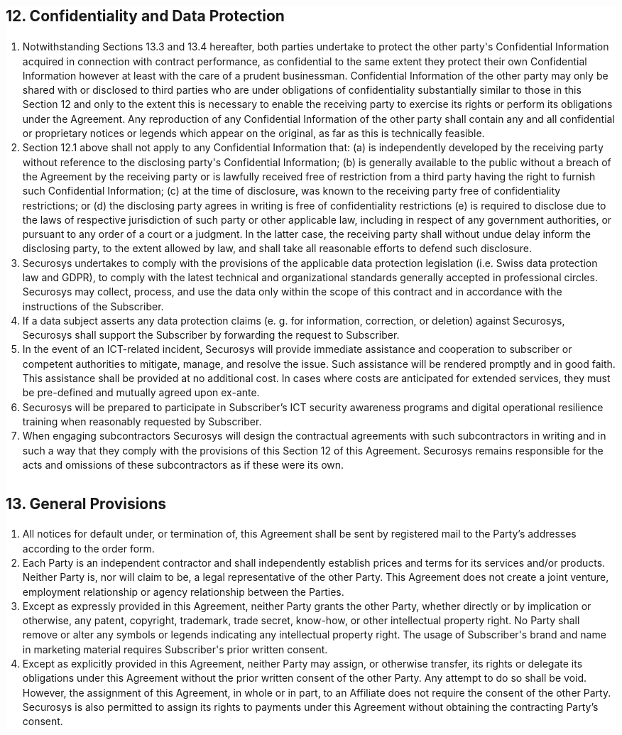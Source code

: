 ## 12. Confidentiality and Data Protection

1. Notwithstanding Sections 13.3 and 13.4 hereafter, both parties undertake to protect the other party's Confidential Information acquired in connection with contract performance, as confidential to the same extent they protect their own Confidential Information however at least with the care of a prudent businessman. Confidential Information of the other party may only be shared with or disclosed to third parties who are under obligations of confidentiality substantially similar to those in this Section 12 and only to the extent this is necessary to enable the receiving party to exercise its rights or perform its obligations under the Agreement. Any reproduction of any Confidential Information of the other party shall contain any and all confidential or proprietary notices or legends which appear on the original, as far as this is technically feasible.
2. Section 12.1 above shall not apply to any Confidential Information that: (a) is independently developed by the receiving party without reference to the disclosing party's Confidential Information; (b) is generally available to the public without a breach of the Agreement by the receiving party or is lawfully received free of restriction from a third party having the right to furnish such Confidential Information; (c) at the time of disclosure, was known to the receiving party free of confidentiality restrictions; or (d) the disclosing party agrees in writing is free of confidentiality restrictions (e) is required to disclose due to the laws of respective jurisdiction of such party or other applicable law, including in respect of any government authorities, or pursuant to any order of a court or a judgment. In the latter case, the receiving party shall without undue delay inform the disclosing party, to the extent allowed by law, and shall take all reasonable efforts to defend such disclosure.
3. Securosys undertakes to comply with the provisions of the applicable data protection legislation (i.e. Swiss data protection law and GDPR), to comply with the latest technical and organizational standards generally accepted in professional circles. Securosys may collect, process, and use the data only within the scope of this contract and in accordance with the instructions of the Subscriber.
4. If a data subject asserts any data protection claims (e. g. for information, correction, or deletion) against Securosys, Securosys shall support the Subscriber by forwarding the request to Subscriber.
5. In the event of an ICT-related incident, Securosys will provide immediate assistance and cooperation to subscriber or competent authorities to mitigate, manage, and resolve the issue. Such assistance will be rendered promptly and in good faith. This assistance shall be provided at no additional cost. In cases where costs are anticipated for extended services, they must be pre-defined and mutually agreed upon ex-ante.
6. Securosys will be prepared to participate in Subscriber’s ICT security awareness programs and digital operational resilience training when reasonably requested by Subscriber.
7. When engaging subcontractors Securosys will design the contractual agreements with such subcontractors in writing and in such a way that they comply with the provisions of this Section 12 of this Agreement. Securosys remains responsible for the acts and omissions of these subcontractors as if these were its own.

## 13. General Provisions

1. All notices for default under, or termination of, this Agreement shall be sent by registered mail to the Party’s addresses according to the order form.
2. Each Party is an independent contractor and shall independently establish prices and terms for its services and/or products. Neither Party is, nor will claim to be, a legal representative of the other Party. This Agreement does not create a joint venture, employment relationship or agency relationship between the Parties.
3. Except as expressly provided in this Agreement, neither Party grants the other Party, whether directly or by implication or otherwise, any patent, copyright, trademark, trade secret, know-how, or other intellectual property right. No Party shall remove or alter any symbols or legends indicating any intellectual property right. The usage of Subscriber's brand and name in marketing material requires Subscriber's prior written consent.
4. Except as explicitly provided in this Agreement, neither Party may assign, or otherwise transfer, its rights or delegate its obligations under this Agreement without the prior written consent of the other Party. Any attempt to do so shall be void. However, the assignment of this Agreement, in whole or in part, to an Affiliate does not require the consent of the other Party. Securosys is also permitted to assign its rights to payments under this Agreement without obtaining the contracting Party’s consent.